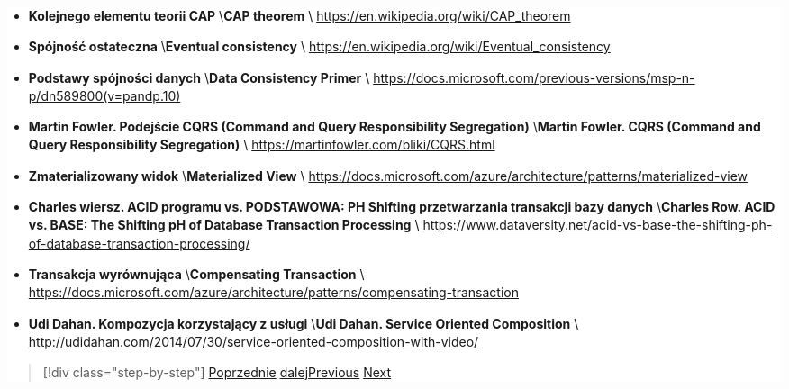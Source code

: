 - <span data-ttu-id="5c4cc-210">**Kolejnego elementu teorii CAP** \\</span><span class="sxs-lookup"><span data-stu-id="5c4cc-210">**CAP theorem** \\</span></span>
  <https://en.wikipedia.org/wiki/CAP_theorem>

- <span data-ttu-id="5c4cc-211">**Spójność ostateczna** \\</span><span class="sxs-lookup"><span data-stu-id="5c4cc-211">**Eventual consistency** \\</span></span>
  <https://en.wikipedia.org/wiki/Eventual_consistency>

- <span data-ttu-id="5c4cc-212">**Podstawy spójności danych** \\</span><span class="sxs-lookup"><span data-stu-id="5c4cc-212">**Data Consistency Primer** \\</span></span>
  <https://docs.microsoft.com/previous-versions/msp-n-p/dn589800(v=pandp.10)>

- <span data-ttu-id="5c4cc-213">**Martin Fowler. Podejście CQRS (Command and Query Responsibility Segregation)** \\</span><span class="sxs-lookup"><span data-stu-id="5c4cc-213">**Martin Fowler. CQRS (Command and Query Responsibility Segregation)** \\</span></span>
  <https://martinfowler.com/bliki/CQRS.html>

- <span data-ttu-id="5c4cc-214">**Zmaterializowany widok** \\</span><span class="sxs-lookup"><span data-stu-id="5c4cc-214">**Materialized View** \\</span></span>
  <https://docs.microsoft.com/azure/architecture/patterns/materialized-view>

- <span data-ttu-id="5c4cc-215">**Charles wiersz. ACID programu vs. PODSTAWOWA: PH Shifting przetwarzania transakcji bazy danych** \\</span><span class="sxs-lookup"><span data-stu-id="5c4cc-215">**Charles Row. ACID vs. BASE: The Shifting pH of Database Transaction Processing** \\</span></span>
  <https://www.dataversity.net/acid-vs-base-the-shifting-ph-of-database-transaction-processing/>

- <span data-ttu-id="5c4cc-216">**Transakcja wyrównująca** \\</span><span class="sxs-lookup"><span data-stu-id="5c4cc-216">**Compensating Transaction** \\</span></span>
  <https://docs.microsoft.com/azure/architecture/patterns/compensating-transaction>

- <span data-ttu-id="5c4cc-217">**Udi Dahan. Kompozycja korzystający z usługi** \\</span><span class="sxs-lookup"><span data-stu-id="5c4cc-217">**Udi Dahan. Service Oriented Composition** \\</span></span>
  <http://udidahan.com/2014/07/30/service-oriented-composition-with-video/>

>[!div class="step-by-step"]
><span data-ttu-id="5c4cc-218">[Poprzednie](logical-versus-physical-architecture.md)
>[dalej](identify-microservice-domain-model-boundaries.md)</span><span class="sxs-lookup"><span data-stu-id="5c4cc-218">[Previous](logical-versus-physical-architecture.md)
[Next](identify-microservice-domain-model-boundaries.md)</span></span>
